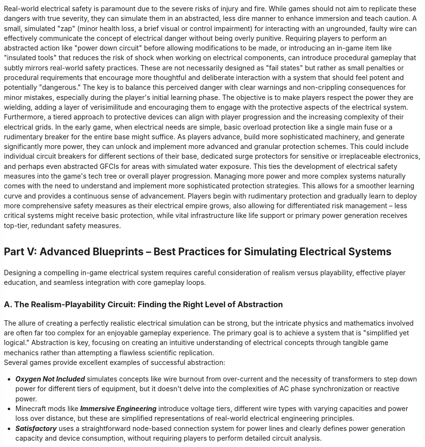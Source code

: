 Real-world electrical safety is paramount due to the severe risks of injury and fire. While games should not aim to replicate these dangers with true severity, they can simulate them in an abstracted, less dire manner to enhance immersion and teach caution. A small, simulated "zap" (minor health loss, a brief visual or control impairment) for interacting with an ungrounded, faulty wire can effectively communicate the concept of electrical danger without being overly punitive. Requiring players to perform an abstracted action like "power down circuit" before allowing modifications to be made, or introducing an in-game item like "insulated tools" that reduces the risk of shock when working on electrical components, can introduce procedural gameplay that subtly mirrors real-world safety practices. These are not necessarily designed as "fail states" but rather as small penalties or procedural requirements that encourage more thoughtful and deliberate interaction with a system that should feel potent and potentially "dangerous." The key is to balance this perceived danger with clear warnings and non-crippling consequences for minor mistakes, especially during the player's initial learning phase. The objective is to make players respect the power they are wielding, adding a layer of verisimilitude and encouraging them to engage with the protective aspects of the electrical system.  
Furthermore, a tiered approach to protective devices can align with player progression and the increasing complexity of their electrical grids. In the early game, when electrical needs are simple, basic overload protection like a single main fuse or a rudimentary breaker for the entire base might suffice. As players advance, build more sophisticated machinery, and generate significantly more power, they can unlock and implement more advanced and granular protection schemes. This could include individual circuit breakers for different sections of their base, dedicated surge protectors for sensitive or irreplaceable electronics, and perhaps even abstracted GFCIs for areas with simulated water exposure. This ties the development of electrical safety measures into the game's tech tree or overall player progression. Managing more power and more complex systems naturally comes with the need to understand and implement more sophisticated protection strategies. This allows for a smoother learning curve and provides a continuous sense of advancement. Players begin with rudimentary protection and gradually learn to deploy more comprehensive safety measures as their electrical empire grows, also allowing for differentiated risk management – less critical systems might receive basic protection, while vital infrastructure like life support or primary power generation receives top-tier, redundant safety measures.

## **Part V: Advanced Blueprints – Best Practices for Simulating Electrical Systems**

Designing a compelling in-game electrical system requires careful consideration of realism versus playability, effective player education, and seamless integration with core gameplay loops.

### **A. The Realism-Playability Circuit: Finding the Right Level of Abstraction**

The allure of creating a perfectly realistic electrical simulation can be strong, but the intricate physics and mathematics involved are often far too complex for an enjoyable gameplay experience. The primary goal is to achieve a system that is "simplified yet logical." Abstraction is key, focusing on creating an intuitive understanding of electrical concepts through tangible game mechanics rather than attempting a flawless scientific replication.  
Several games provide excellent examples of successful abstraction:

* ***Oxygen Not Included*** simulates concepts like wire burnout from over-current and the necessity of transformers to step down power for different tiers of equipment, but it doesn't delve into the complexities of AC phase synchronization or reactive power.  
* Minecraft mods like ***Immersive Engineering*** introduce voltage tiers, different wire types with varying capacities and power loss over distance, but these are simplified representations of real-world electrical engineering principles.  
* ***Satisfactory*** uses a straightforward node-based connection system for power lines and clearly defines power generation capacity and device consumption, without requiring players to perform detailed circuit analysis.
